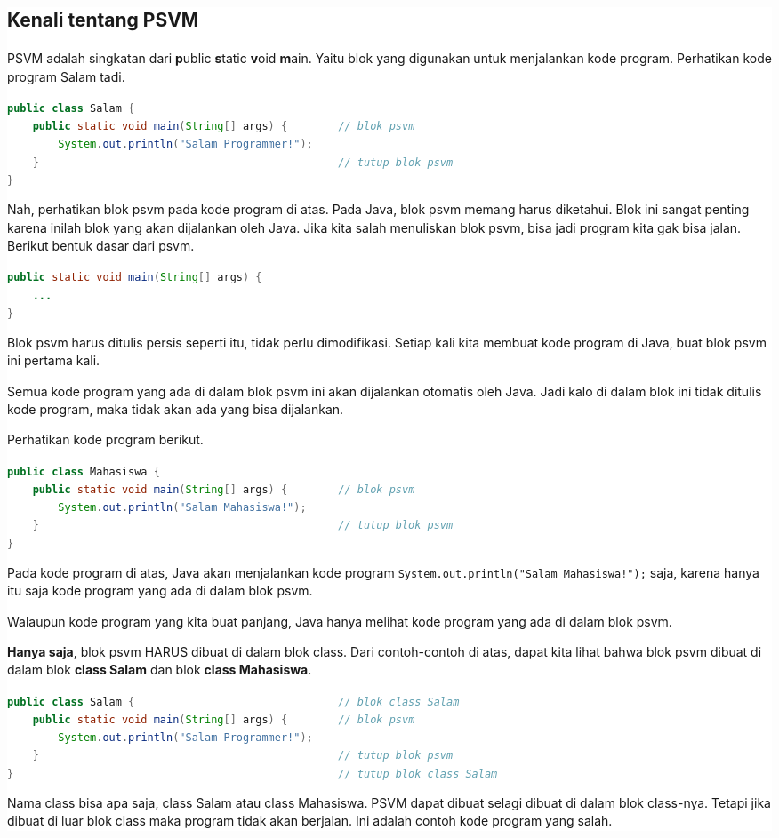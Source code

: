 ## Kenali tentang PSVM

PSVM adalah singkatan dari **p**ublic **s**tatic **v**oid **m**ain. Yaitu blok yang digunakan untuk menjalankan kode program. Perhatikan kode program Salam tadi.

```java
public class Salam {
    public static void main(String[] args) {		// blok psvm
        System.out.println("Salam Programmer!");
    }												// tutup blok psvm
}
```

Nah, perhatikan blok psvm pada kode program di atas. Pada Java, blok psvm memang harus diketahui. Blok ini sangat penting karena inilah blok yang akan dijalankan oleh Java. Jika kita salah menuliskan blok psvm, bisa jadi program kita gak bisa jalan. Berikut bentuk dasar dari psvm.

```java
public static void main(String[] args) {
    ...
}
```

Blok psvm harus ditulis persis seperti itu, tidak perlu dimodifikasi. Setiap kali kita membuat kode program di Java, buat blok psvm ini pertama kali.

Semua kode program yang ada di dalam blok psvm ini akan dijalankan otomatis oleh Java. Jadi kalo di dalam blok ini tidak ditulis kode program, maka tidak akan ada yang bisa dijalankan.

Perhatikan kode program berikut.

```java
public class Mahasiswa {
    public static void main(String[] args) {		// blok psvm
        System.out.println("Salam Mahasiswa!");
    }												// tutup blok psvm
}
```

Pada kode program di atas, Java akan menjalankan kode program `System.out.println("Salam Mahasiswa!");` saja, karena hanya itu saja kode program yang ada di dalam blok psvm.

Walaupun kode program yang kita buat panjang, Java hanya melihat kode program yang ada di dalam blok psvm.

**Hanya saja**, blok psvm HARUS dibuat di dalam blok class. Dari contoh-contoh di atas, dapat kita lihat bahwa blok psvm dibuat di dalam blok **class Salam** dan blok **class Mahasiswa**.

```java
public class Salam {								// blok class Salam
    public static void main(String[] args) {		// blok psvm
        System.out.println("Salam Programmer!");
    }												// tutup blok psvm
}													// tutup blok class Salam
```

Nama class bisa apa saja, class Salam atau class Mahasiswa. PSVM dapat dibuat selagi dibuat di dalam blok class-nya. Tetapi jika dibuat di luar blok class maka program tidak akan berjalan. Ini adalah contoh kode program yang salah.
